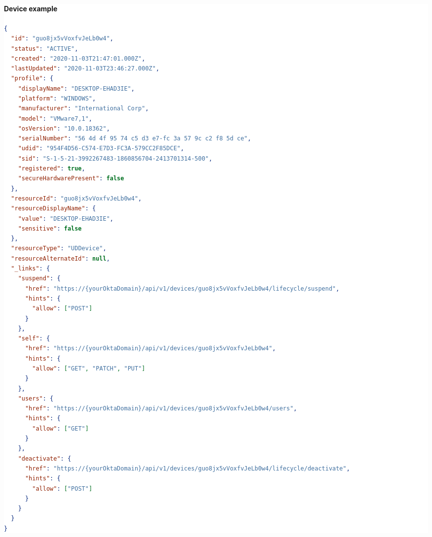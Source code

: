 #### Device example

```json
{
  "id": "guo8jx5vVoxfvJeLb0w4",
  "status": "ACTIVE",
  "created": "2020-11-03T21:47:01.000Z",
  "lastUpdated": "2020-11-03T23:46:27.000Z",
  "profile": {
    "displayName": "DESKTOP-EHAD3IE",
    "platform": "WINDOWS",
    "manufacturer": "International Corp",
    "model": "VMware7,1",
    "osVersion": "10.0.18362",
    "serialNumber": "56 4d 4f 95 74 c5 d3 e7-fc 3a 57 9c c2 f8 5d ce",
    "udid": "954F4D56-C574-E7D3-FC3A-579CC2F85DCE",
    "sid": "S-1-5-21-3992267483-1860856704-2413701314-500",
    "registered": true,
    "secureHardwarePresent": false
  },
  "resourceId": "guo8jx5vVoxfvJeLb0w4",
  "resourceDisplayName": {
    "value": "DESKTOP-EHAD3IE",
    "sensitive": false
  },
  "resourceType": "UDDevice",
  "resourceAlternateId": null,
  "_links": {
    "suspend": {
      "href": "https://{yourOktaDomain}/api/v1/devices/guo8jx5vVoxfvJeLb0w4/lifecycle/suspend",
      "hints": {
        "allow": ["POST"]
      }
    },
    "self": {
      "href": "https://{yourOktaDomain}/api/v1/devices/guo8jx5vVoxfvJeLb0w4",
      "hints": {
        "allow": ["GET", "PATCH", "PUT"]
      }
    },
    "users": {
      "href": "https://{yourOktaDomain}/api/v1/devices/guo8jx5vVoxfvJeLb0w4/users",
      "hints": {
        "allow": ["GET"]
      }
    },
    "deactivate": {
      "href": "https://{yourOktaDomain}/api/v1/devices/guo8jx5vVoxfvJeLb0w4/lifecycle/deactivate",
      "hints": {
        "allow": ["POST"]
      }
    }
  }
}
```
